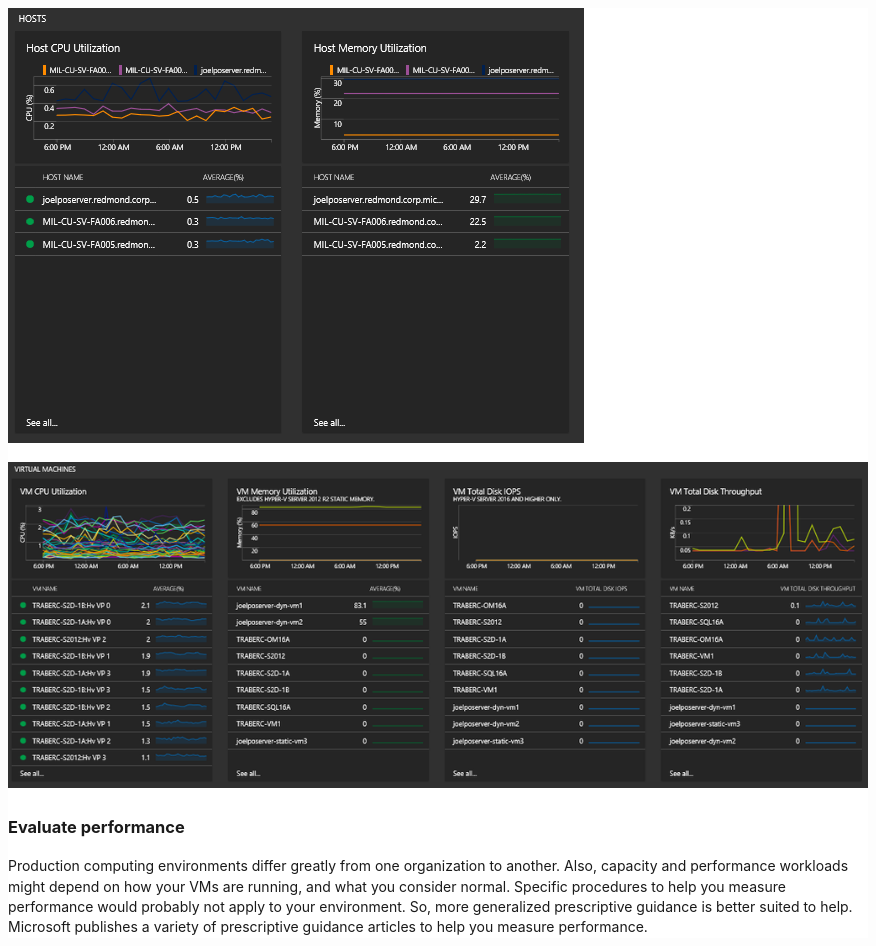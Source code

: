 ![dashboard Hosts blade](./media/capacity-performance/dashboard-hosts.png)

![dashboard virtual machines blade](./media/capacity-performance/dashboard-vms.png)


### Evaluate performance

Production computing environments differ greatly from one organization to another. Also, capacity and performance workloads might depend on how your VMs are running, and what you consider normal. Specific procedures to help you measure performance would probably not apply to your environment. So, more generalized prescriptive guidance is better suited to help. Microsoft publishes a variety of prescriptive guidance articles to help you measure performance.
